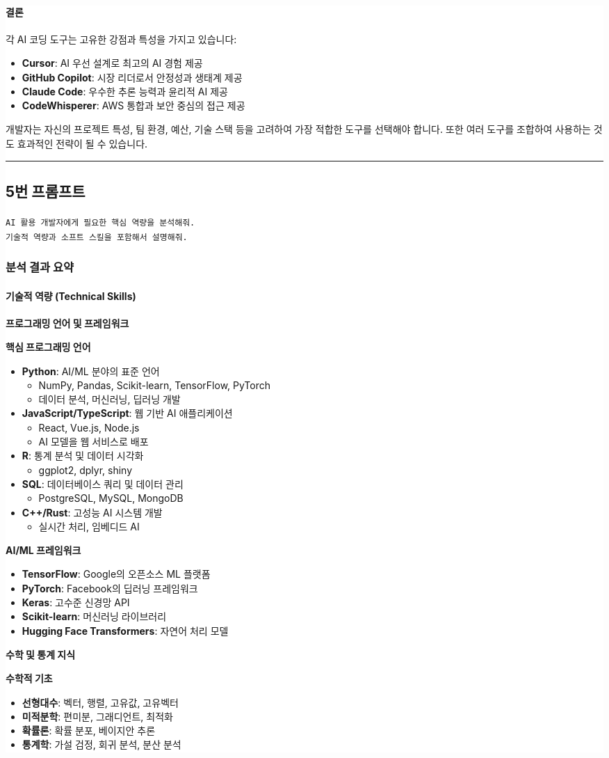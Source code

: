 #### 결론

각 AI 코딩 도구는 고유한 강점과 특성을 가지고 있습니다:

- **Cursor**: AI 우선 설계로 최고의 AI 경험 제공
- **GitHub Copilot**: 시장 리더로서 안정성과 생태계 제공
- **Claude Code**: 우수한 추론 능력과 윤리적 AI 제공
- **CodeWhisperer**: AWS 통합과 보안 중심의 접근 제공

개발자는 자신의 프로젝트 특성, 팀 환경, 예산, 기술 스택 등을 고려하여 가장 적합한 도구를 선택해야 합니다. 또한 여러 도구를 조합하여 사용하는 것도 효과적인 전략이 될 수 있습니다.

---

## 5번 프롬프트
```text
AI 활용 개발자에게 필요한 핵심 역량을 분석해줘.
기술적 역량과 소프트 스킬을 포함해서 설명해줘.
```

### 분석 결과 요약

#### 기술적 역량 (Technical Skills)

**프로그래밍 언어 및 프레임워크**

**핵심 프로그래밍 언어**
- **Python**: AI/ML 분야의 표준 언어
  - NumPy, Pandas, Scikit-learn, TensorFlow, PyTorch
  - 데이터 분석, 머신러닝, 딥러닝 개발
- **JavaScript/TypeScript**: 웹 기반 AI 애플리케이션
  - React, Vue.js, Node.js
  - AI 모델을 웹 서비스로 배포
- **R**: 통계 분석 및 데이터 시각화
  - ggplot2, dplyr, shiny
- **SQL**: 데이터베이스 쿼리 및 데이터 관리
  - PostgreSQL, MySQL, MongoDB
- **C++/Rust**: 고성능 AI 시스템 개발
  - 실시간 처리, 임베디드 AI

**AI/ML 프레임워크**
- **TensorFlow**: Google의 오픈소스 ML 플랫폼
- **PyTorch**: Facebook의 딥러닝 프레임워크
- **Keras**: 고수준 신경망 API
- **Scikit-learn**: 머신러닝 라이브러리
- **Hugging Face Transformers**: 자연어 처리 모델

**수학 및 통계 지식**

**수학적 기초**
- **선형대수**: 벡터, 행렬, 고유값, 고유벡터
- **미적분학**: 편미분, 그래디언트, 최적화
- **확률론**: 확률 분포, 베이지안 추론
- **통계학**: 가설 검정, 회귀 분석, 분산 분석
